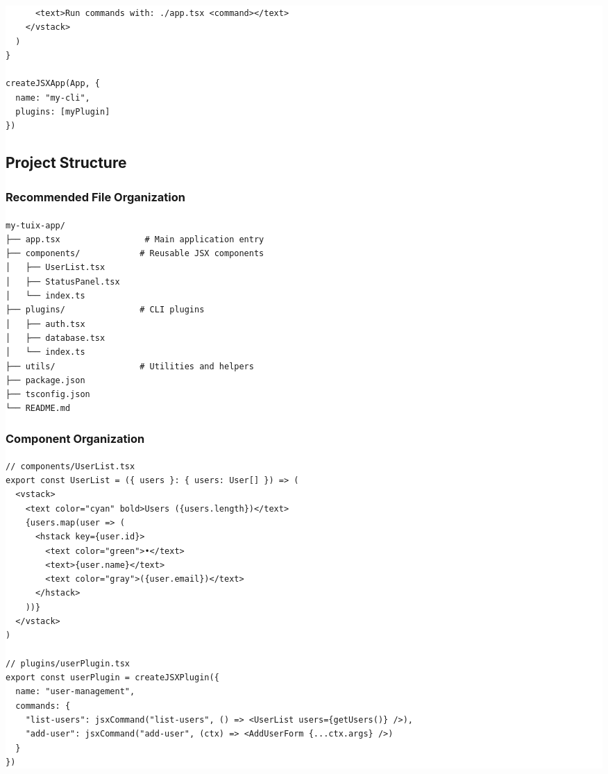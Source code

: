 ```tsx
      <text>Run commands with: ./app.tsx <command></text>
    </vstack>
  )
}

createJSXApp(App, {
  name: "my-cli",
  plugins: [myPlugin]
})
```

## Project Structure

### Recommended File Organization

```
my-tuix-app/
├── app.tsx                 # Main application entry
├── components/            # Reusable JSX components
│   ├── UserList.tsx
│   ├── StatusPanel.tsx
│   └── index.ts
├── plugins/               # CLI plugins
│   ├── auth.tsx
│   ├── database.tsx
│   └── index.ts
├── utils/                 # Utilities and helpers
├── package.json
├── tsconfig.json
└── README.md
```

### Component Organization

```tsx
// components/UserList.tsx
export const UserList = ({ users }: { users: User[] }) => (
  <vstack>
    <text color="cyan" bold>Users ({users.length})</text>
    {users.map(user => (
      <hstack key={user.id}>
        <text color="green">•</text>
        <text>{user.name}</text>
        <text color="gray">({user.email})</text>
      </hstack>
    ))}
  </vstack>
)

// plugins/userPlugin.tsx
export const userPlugin = createJSXPlugin({
  name: "user-management",
  commands: {
    "list-users": jsxCommand("list-users", () => <UserList users={getUsers()} />),
    "add-user": jsxCommand("add-user", (ctx) => <AddUserForm {...ctx.args} />)
  }
})
```
